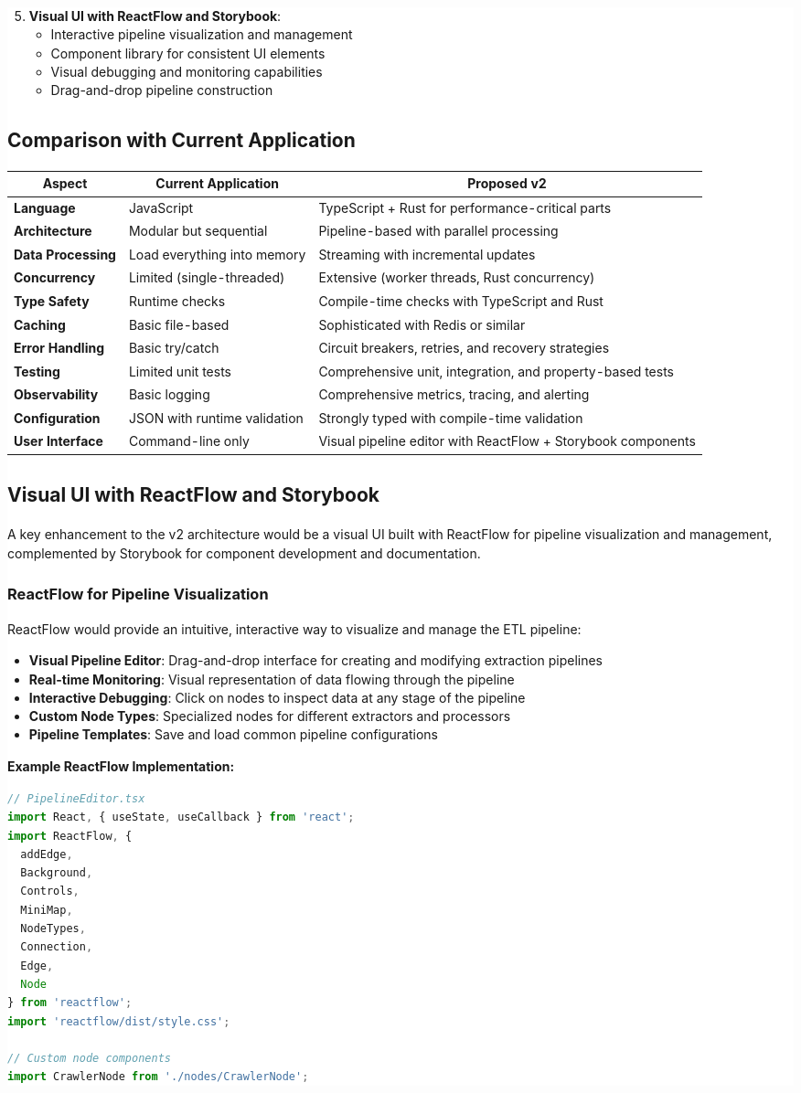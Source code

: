 5. **Visual UI with ReactFlow and Storybook**:
   - Interactive pipeline visualization and management
   - Component library for consistent UI elements
   - Visual debugging and monitoring capabilities
   - Drag-and-drop pipeline construction

## Comparison with Current Application

| Aspect | Current Application | Proposed v2 |
|--------|---------------------|-------------|
| **Language** | JavaScript | TypeScript + Rust for performance-critical parts |
| **Architecture** | Modular but sequential | Pipeline-based with parallel processing |
| **Data Processing** | Load everything into memory | Streaming with incremental updates |
| **Concurrency** | Limited (single-threaded) | Extensive (worker threads, Rust concurrency) |
| **Type Safety** | Runtime checks | Compile-time checks with TypeScript and Rust |
| **Caching** | Basic file-based | Sophisticated with Redis or similar |
| **Error Handling** | Basic try/catch | Circuit breakers, retries, and recovery strategies |
| **Testing** | Limited unit tests | Comprehensive unit, integration, and property-based tests |
| **Observability** | Basic logging | Comprehensive metrics, tracing, and alerting |
| **Configuration** | JSON with runtime validation | Strongly typed with compile-time validation |
| **User Interface** | Command-line only | Visual pipeline editor with ReactFlow + Storybook components |

## Visual UI with ReactFlow and Storybook

A key enhancement to the v2 architecture would be a visual UI built with ReactFlow for pipeline visualization and management, complemented by Storybook for component development and documentation.

### ReactFlow for Pipeline Visualization

ReactFlow would provide an intuitive, interactive way to visualize and manage the ETL pipeline:

- **Visual Pipeline Editor**: Drag-and-drop interface for creating and modifying extraction pipelines
- **Real-time Monitoring**: Visual representation of data flowing through the pipeline
- **Interactive Debugging**: Click on nodes to inspect data at any stage of the pipeline
- **Custom Node Types**: Specialized nodes for different extractors and processors
- **Pipeline Templates**: Save and load common pipeline configurations

**Example ReactFlow Implementation:**

```jsx
// PipelineEditor.tsx
import React, { useState, useCallback } from 'react';
import ReactFlow, {
  addEdge,
  Background,
  Controls,
  MiniMap,
  NodeTypes,
  Connection,
  Edge,
  Node
} from 'reactflow';
import 'reactflow/dist/style.css';

// Custom node components
import CrawlerNode from './nodes/CrawlerNode';
```